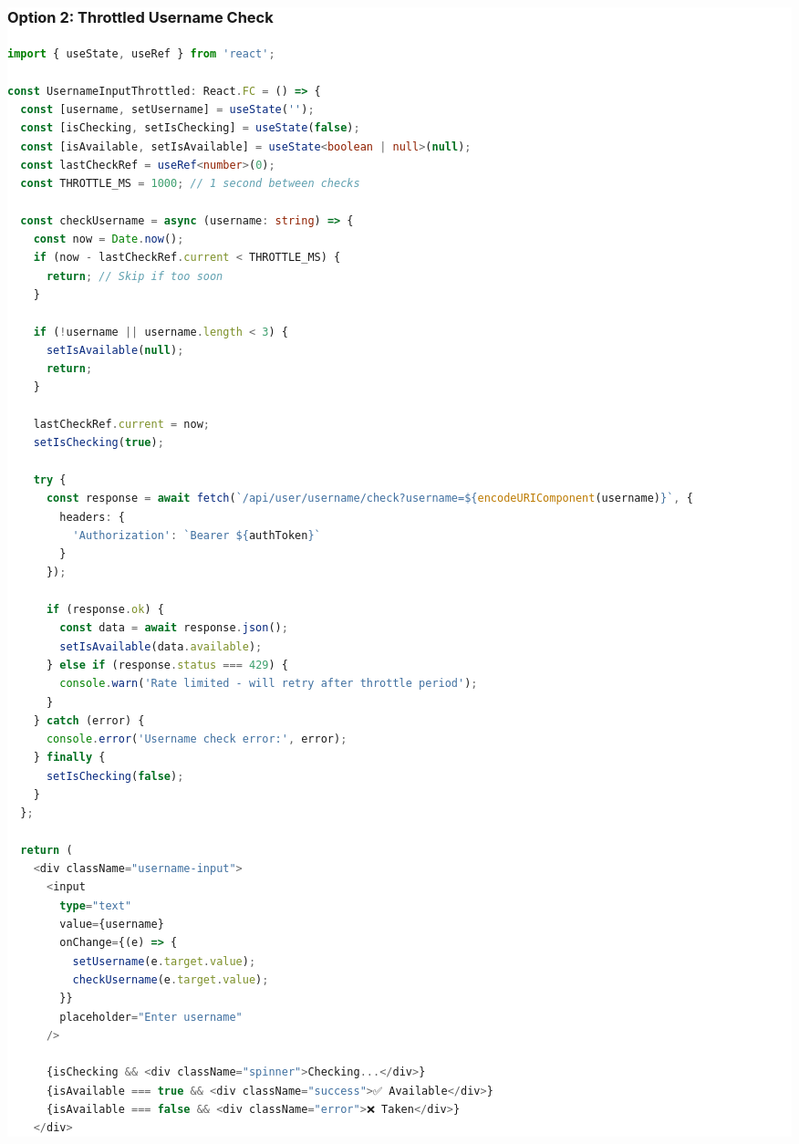 ### Option 2: Throttled Username Check

```typescript
import { useState, useRef } from 'react';

const UsernameInputThrottled: React.FC = () => {
  const [username, setUsername] = useState('');
  const [isChecking, setIsChecking] = useState(false);
  const [isAvailable, setIsAvailable] = useState<boolean | null>(null);
  const lastCheckRef = useRef<number>(0);
  const THROTTLE_MS = 1000; // 1 second between checks

  const checkUsername = async (username: string) => {
    const now = Date.now();
    if (now - lastCheckRef.current < THROTTLE_MS) {
      return; // Skip if too soon
    }

    if (!username || username.length < 3) {
      setIsAvailable(null);
      return;
    }

    lastCheckRef.current = now;
    setIsChecking(true);

    try {
      const response = await fetch(`/api/user/username/check?username=${encodeURIComponent(username)}`, {
        headers: {
          'Authorization': `Bearer ${authToken}`
        }
      });

      if (response.ok) {
        const data = await response.json();
        setIsAvailable(data.available);
      } else if (response.status === 429) {
        console.warn('Rate limited - will retry after throttle period');
      }
    } catch (error) {
      console.error('Username check error:', error);
    } finally {
      setIsChecking(false);
    }
  };

  return (
    <div className="username-input">
      <input
        type="text"
        value={username}
        onChange={(e) => {
          setUsername(e.target.value);
          checkUsername(e.target.value);
        }}
        placeholder="Enter username"
      />
      
      {isChecking && <div className="spinner">Checking...</div>}
      {isAvailable === true && <div className="success">✅ Available</div>}
      {isAvailable === false && <div className="error">❌ Taken</div>}
    </div>
```